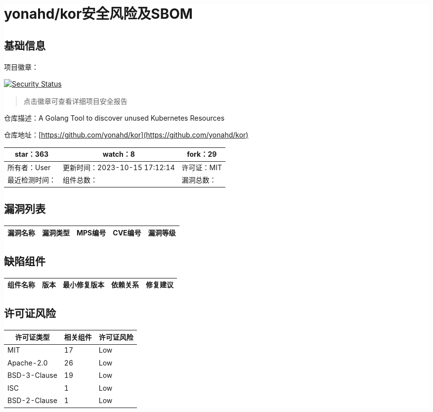 # yonahd/kor安全风险及SBOM

## 基础信息

项目徽章：

[![Security Status](https://www.murphysec.com/platform3/v31/badge/1713620354399518720.svg)](https://www.murphysec.com/console/report/1713258741377925120/1713620354399518720)

> 点击徽章可查看详细项目安全报告

仓库描述：A Golang Tool to discover unused Kubernetes Resources 

仓库地址：[https://github.com/yonahd/kor](https://github.com/yonahd/kor)

| star：363 | watch：8 | fork：29 |
| ----------- | -------------- | ------------ |
| 所有者：User | 更新时间：2023-10-15 17:12:14 | 许可证：MIT |
| 最近检测时间： | 组件总数： | 漏洞总数： |




## 漏洞列表

| 漏洞名称 | 漏洞类型 | MPS编号 | CVE编号 | 漏洞等级 |
| ------- | ------ | ------- | ------ | ----- |





## 缺陷组件

| 组件名称 | 版本 | 最小修复版本 | 依赖关系 | 修复建议 |
| -------- | ---- | ------------ | -------- | -------- |





## 许可证风险

| 许可证类型 | 相关组件 | 许可证风险 |
| ---------- | -------- | ---------- |
|MIT|17|Low|
|Apache-2.0|26|Low|
|BSD-3-Clause|19|Low|
|ISC|1|Low|
|BSD-2-Clause|1|Low|

